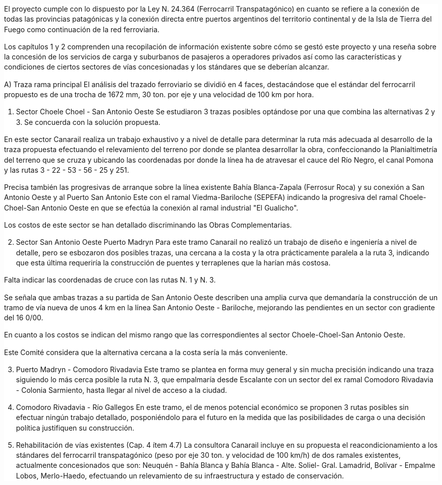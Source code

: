 El proyecto cumple con lo dispuesto por la Ley N. 24.364  (Ferrocarril Transpatagónico) en cuanto se refiere a la conexión de todas las provincias patagónicas y la conexión directa entre puertos argentinos del territorio continental y de la Isla de Tierra del Fuego como continuación de la red ferroviaria.

Los capítulos 1 y 2 comprenden una recopilación de información existente sobre cómo se gestó este proyecto y una reseña sobre la concesión de los servicios de carga y suburbanos de pasajeros a operadores privados así como las características y condiciones de ciertos sectores de vías concesionadas y los stándares que se deberían alcanzar.

A) Traza rama principal El análisis del trazado ferroviario se dividió  en 4 faces, destacándose que el estándar del ferrocarril propuesto es de una trocha de 1672 mm, 30 ton. por eje y una velocidad de 100 km por hora.

1) Sector Choele Choel - San Antonio Oeste Se estudiaron 3 trazas posibles optándose por una que combina las alternativas 2 y 3. Se concuerda con la solución propuesta.

En este sector Canarail realiza un trabajo exhaustivo y a nivel de detalle para determinar la ruta más adecuada al desarrollo de la traza propuesta efectuando el relevamiento del terreno por donde se plantea desarrollar la obra, confeccionando la Planialtimetría del terreno que se cruza y ubicando las coordenadas por donde la línea ha de atravesar el cauce del Río Negro, el canal Pomona y las rutas 3 - 22 - 53 - 56 - 25 y 251.

Precisa  también las progresivas de arranque sobre la línea existente Bahía Blanca-Zapala (Ferrosur Roca) y su conexión a San Antonio Oeste y al Puerto San Antonio Este con el ramal Viedma-Bariloche (SEPEFA) indicando la progresiva del ramal Choele-Choel-San Antonio Oeste en que se efectúa la conexión al ramal industrial "El Gualicho".

Los costos de este sector se han detallado discriminando las Obras Complementarias.

2) Sector San Antonio Oeste Puerto Madryn Para este tramo Canarail no realizó un trabajo de diseño e ingeniería a nivel de detalle, pero se esbozaron dos posibles trazas, una cercana a la costa y la otra prácticamente paralela a la ruta 3, indicando que esta última requeriría la construcción de puentes y terraplenes que la harían más costosa.

Falta indicar las coordenadas de cruce con las rutas N. 1 y N. 3.

Se señala que ambas trazas a su partida de San Antonio Oeste describen una amplia curva que demandaría la construcción de un tramo de vía nueva de unos 4 km en la línea San Antonio Oeste - Bariloche, mejorando las pendientes en un sector con gradiente del 16 0/00.

En cuanto a los costos se indican del mismo rango que las correspondientes al sector Choele-Choel-San Antonio Oeste.

Este Comité considera que la alternativa cercana a la costa sería la más conveniente.

3) Puerto Madryn - Comodoro Rivadavia Este tramo se plantea en forma muy general y sin mucha precisión indicando una traza siguiendo lo más cerca posible la ruta N. 3, que empalmaría desde Escalante con un sector del ex ramal Comodoro Rivadavia - Colonia Sarmiento, hasta llegar al nivel de acceso a la ciudad.

4) Comodoro Rivadavia - Río Gallegos En este tramo, el de menos potencial económico se proponen 3 rutas posibles sin efectuar ningún trabajo detallado, posponiéndolo para el futuro en la medida que las posibilidades de carga o una decisión política justifiquen su construcción.

5) Rehabilitación de vías existentes (Cap. 4 ítem 4.7) La consultora Canarail incluye en su propuesta el reacondicionamiento a los stándares del ferrocarril transpatagónico (peso por eje 30 ton. y velocidad de 100 km/h) de dos ramales existentes, actualmente  concesionados que son: Neuquén - Bahía Blanca  y Bahía Blanca - Alte. Soliel- Gral. Lamadrid, Bolívar - Empalme Lobos, Merlo-Haedo, efectuando un relevamiento de su infraestructura y estado de conservación.

